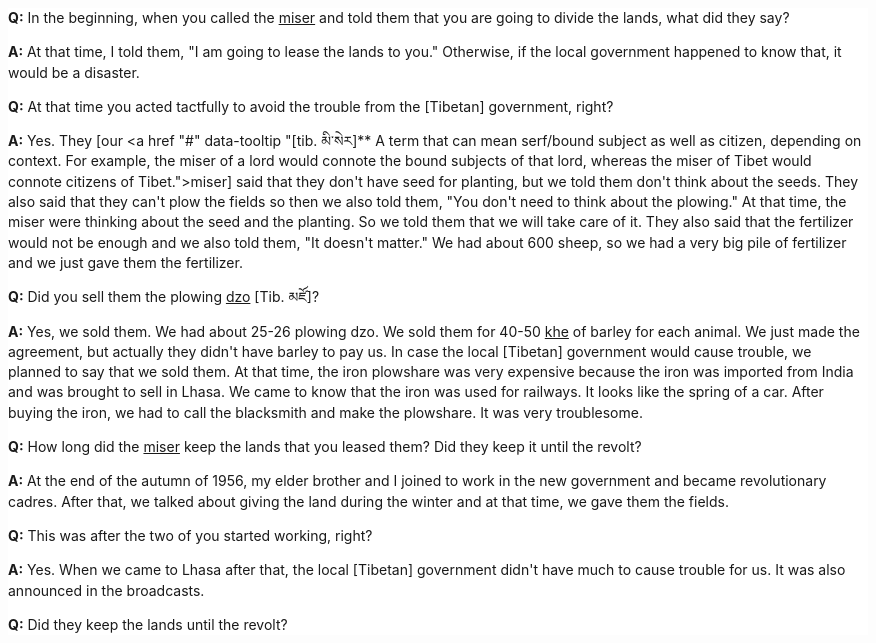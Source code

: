 **Q:**  In the beginning, when you called the <a href="#" data-tooltip="[tib. མི་སེར]** A term that can mean serf/bound subject as well as citizen, depending on context. For example, the miser of a lord would connote the bound subjects of that lord, whereas the miser of Tibet would connote citizens of Tibet.">miser</a> and told them that you are going to divide the lands, what did they say?   

**A:**  At that time, I told them, "I am going to lease the lands to you." Otherwise, if the local government happened to know that, it would be a disaster.   

**Q:**  At that time you acted tactfully to avoid the trouble from the [Tibetan] government, right?   

**A:**  Yes. They [our <a href "#" data-tooltip "[tib. མི་སེར]** A term that can mean serf/bound subject as well as citizen, depending on context. For example, the miser of a lord would connote the bound subjects of that lord, whereas the miser of Tibet would connote citizens of Tibet.">miser</a>] said that they don't have seed for planting, but we told them don't think about the seeds. They also said that they can't plow the fields so then we also told them, "You don't need to think about the plowing." At that time, the miser were thinking about the seed and the planting. So we told them that we will take care of it. They also said that the fertilizer would not be enough and we also told them, "It doesn't matter." We had about 600 sheep, so we had a very big pile of fertilizer and we just gave them the fertilizer.   

**Q:**  Did you sell them the plowing <a href="#" data-tooltip="[tib. མཛོ]** A cross between a yak and a cow/ox.">dzo</a> [Tib. མཛོ]?   

**A:**  Yes, we sold them. We had about 25-26 plowing dzo. We sold them for 40-50 <a href="#" data-tooltip="[tib. ཁལ]** A traditional volume measurement used for measuring grain in traditional Tibetan society. Sizes of this unit varied somewhat, but the official government khe (called mkhar ru or bstan dzin mkha ru) weighed about 28-31 pounds for barley. It was used to convey the size of fields. For example, a field said to be 10 khe in size meant that 10 khe of seed could be sown on that field.">khe</a> of barley for each animal. We just made the agreement, but actually they didn't have barley to pay us. In case the local [Tibetan] government would cause trouble, we planned to say that we sold them. At that time, the iron plowshare was very expensive because the iron was imported from India and was brought to sell in Lhasa. We came to know that the iron was used for railways. It looks like the spring of a car. After buying the iron, we had to call the blacksmith and make the plowshare. It was very troublesome.   

**Q:**  How long did the <a href="#" data-tooltip="[tib. མི་སེར]** A term that can mean serf/bound subject as well as citizen, depending on context. For example, the miser of a lord would connote the bound subjects of that lord, whereas the miser of Tibet would connote citizens of Tibet.">miser</a> keep the lands that you leased them? Did they keep it until the revolt?   

**A:**  At the end of the autumn of 1956, my elder brother and I joined to work in the new government and became revolutionary cadres. After that, we talked about giving the land during the winter and at that time, we gave them the fields.   

**Q:**  This was after the two of you started working, right?   

**A:**  Yes. When we came to Lhasa after that, the local [Tibetan] government didn't have much to cause trouble for us. It was also announced in the broadcasts.   

**Q:**  Did they keep the lands until the revolt?   

